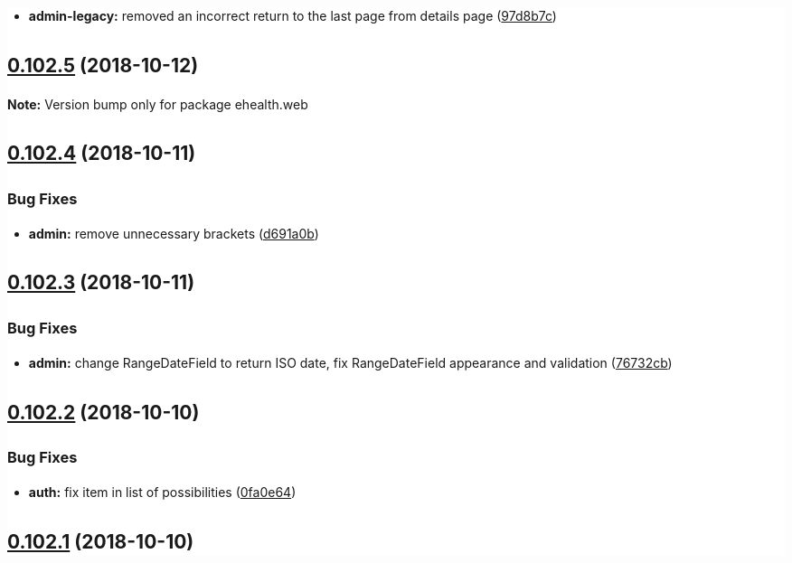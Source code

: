 * **admin-legacy:** removed an incorrect return to the last page from details page ([97d8b7c](https://github.com/edenlabllc/ehealth.web/commit/97d8b7c))





<a name="0.102.5"></a>
## [0.102.5](https://github.com/edenlabllc/ehealth.web/compare/v0.102.4...v0.102.5) (2018-10-12)

**Note:** Version bump only for package ehealth.web





<a name="0.102.4"></a>
## [0.102.4](https://github.com/edenlabllc/ehealth.web/compare/v0.102.3...v0.102.4) (2018-10-11)


### Bug Fixes

* **admin:** remove unnecessary brackets ([d691a0b](https://github.com/edenlabllc/ehealth.web/commit/d691a0b))





<a name="0.102.3"></a>
## [0.102.3](https://github.com/edenlabllc/ehealth.web/compare/v0.102.2...v0.102.3) (2018-10-11)


### Bug Fixes

* **admin:** change RangeDateField to return ISO date, fix RangeDateField appearance and validation ([76732cb](https://github.com/edenlabllc/ehealth.web/commit/76732cb))





<a name="0.102.2"></a>
## [0.102.2](https://github.com/edenlabllc/ehealth.web/compare/v0.102.1...v0.102.2) (2018-10-10)


### Bug Fixes

* **auth:** fix item in list of possibilities ([0fa0e64](https://github.com/edenlabllc/ehealth.web/commit/0fa0e64))





<a name="0.102.1"></a>
## [0.102.1](https://github.com/edenlabllc/ehealth.web/compare/v0.102.0...v0.102.1) (2018-10-10)
